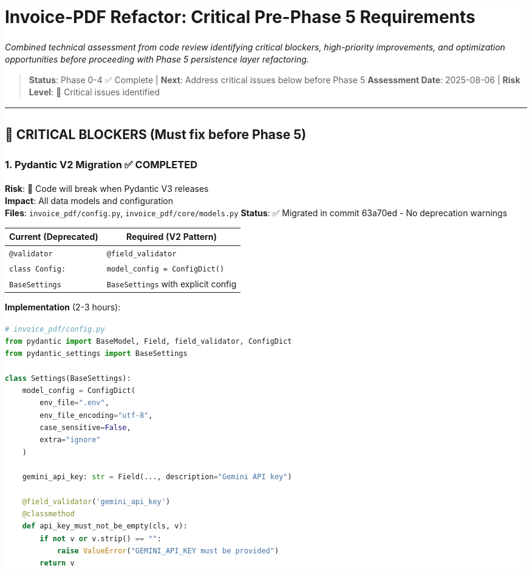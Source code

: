 # Invoice-PDF Refactor: **Critical Pre-Phase 5 Requirements**

_Combined technical assessment from code review identifying critical blockers, high-priority improvements, and optimization opportunities before proceeding with Phase 5 persistence layer refactoring._

> **Status**: Phase 0-4 ✅ Complete | **Next**: Address critical issues below before Phase 5
> **Assessment Date**: 2025-08-06 | **Risk Level**: 🔴 Critical issues identified

---

## 🚨 CRITICAL BLOCKERS (Must fix before Phase 5)

### 1. **Pydantic V2 Migration** ✅ **COMPLETED**
**Risk**: 🔴 Code will break when Pydantic V3 releases  
**Impact**: All data models and configuration  
**Files**: `invoice_pdf/config.py`, `invoice_pdf/core/models.py`
**Status**: ✅ Migrated in commit 63a70ed - No deprecation warnings

| Current (Deprecated) | Required (V2 Pattern) |
|---------------------|----------------------|
| `@validator` | `@field_validator` |
| `class Config:` | `model_config = ConfigDict()` |
| `BaseSettings` | `BaseSettings` with explicit config |

**Implementation** (2-3 hours):
```python
# invoice_pdf/config.py
from pydantic import BaseModel, Field, field_validator, ConfigDict
from pydantic_settings import BaseSettings

class Settings(BaseSettings):
    model_config = ConfigDict(
        env_file=".env",
        env_file_encoding="utf-8",
        case_sensitive=False,
        extra="ignore"
    )
    
    gemini_api_key: str = Field(..., description="Gemini API key")
    
    @field_validator('gemini_api_key')
    @classmethod
    def api_key_must_not_be_empty(cls, v):
        if not v or v.strip() == "":
            raise ValueError("GEMINI_API_KEY must be provided")
        return v
```
